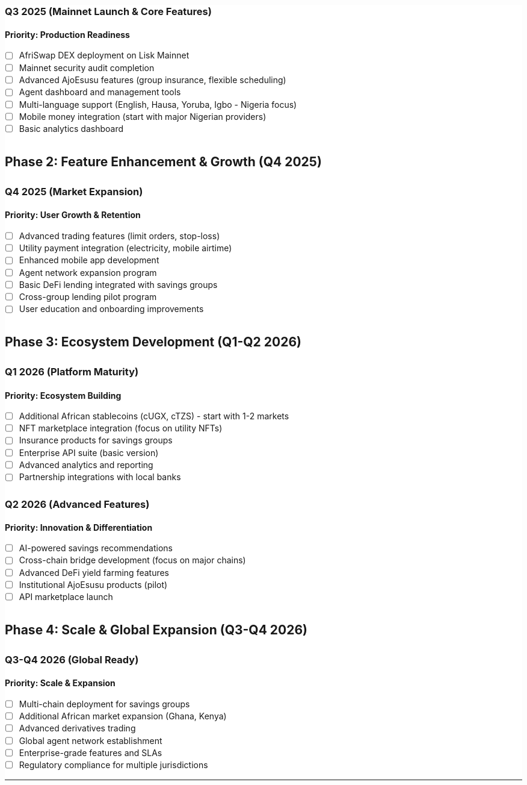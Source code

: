 ### Q3 2025 (Mainnet Launch & Core Features)
**Priority: Production Readiness**
- [ ] AfriSwap DEX deployment on Lisk Mainnet
- [ ] Mainnet security audit completion
- [ ] Advanced AjoEsusu features (group insurance, flexible scheduling)
- [ ] Agent dashboard and management tools
- [ ] Multi-language support (English, Hausa, Yoruba, Igbo - Nigeria focus)
- [ ] Mobile money integration (start with major Nigerian providers)
- [ ] Basic analytics dashboard

## Phase 2: Feature Enhancement & Growth (Q4 2025)

### Q4 2025 (Market Expansion)
**Priority: User Growth & Retention**
- [ ] Advanced trading features (limit orders, stop-loss)
- [ ] Utility payment integration (electricity, mobile airtime)
- [ ] Enhanced mobile app development
- [ ] Agent network expansion program
- [ ] Basic DeFi lending integrated with savings groups
- [ ] Cross-group lending pilot program
- [ ] User education and onboarding improvements

## Phase 3: Ecosystem Development (Q1-Q2 2026)

### Q1 2026 (Platform Maturity)
**Priority: Ecosystem Building**
- [ ] Additional African stablecoins (cUGX, cTZS) - start with 1-2 markets
- [ ] NFT marketplace integration (focus on utility NFTs)
- [ ] Insurance products for savings groups
- [ ] Enterprise API suite (basic version)
- [ ] Advanced analytics and reporting
- [ ] Partnership integrations with local banks

### Q2 2026 (Advanced Features)
**Priority: Innovation & Differentiation**
- [ ] AI-powered savings recommendations
- [ ] Cross-chain bridge development (focus on major chains)
- [ ] Advanced DeFi yield farming features
- [ ] Institutional AjoEsusu products (pilot)
- [ ] API marketplace launch

## Phase 4: Scale & Global Expansion (Q3-Q4 2026)

### Q3-Q4 2026 (Global Ready)
**Priority: Scale & Expansion**
- [ ] Multi-chain deployment for savings groups
- [ ] Additional African market expansion (Ghana, Kenya)
- [ ] Advanced derivatives trading
- [ ] Global agent network establishment
- [ ] Enterprise-grade features and SLAs
- [ ] Regulatory compliance for multiple jurisdictions

---